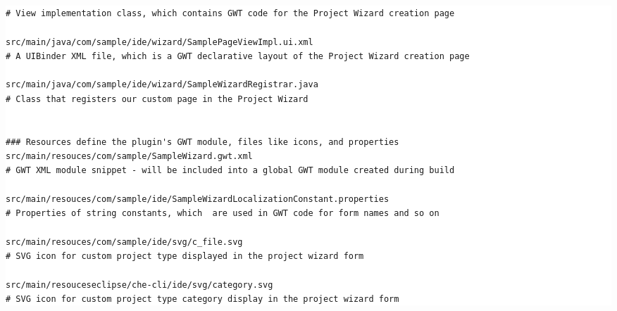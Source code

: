 ```shell
# View implementation class, which contains GWT code for the Project Wizard creation page

src/main/java/com/sample/ide/wizard/SamplePageViewImpl.ui.xml 
# A UIBinder XML file, which is a GWT declarative layout of the Project Wizard creation page

src/main/java/com/sample/ide/wizard/SampleWizardRegistrar.java
# Class that registers our custom page in the Project Wizard


### Resources define the plugin's GWT module, files like icons, and properties
src/main/resouces/com/sample/SampleWizard.gwt.xml 
# GWT XML module snippet - will be included into a global GWT module created during build

src/main/resouces/com/sample/ide/SampleWizardLocalizationConstant.properties 
# Properties of string constants, which  are used in GWT code for form names and so on

src/main/resouces/com/sample/ide/svg/c_file.svg 
# SVG icon for custom project type displayed in the project wizard form

src/main/resouceseclipse/che-cli/ide/svg/category.svg
# SVG icon for custom project type category display in the project wizard form
```
